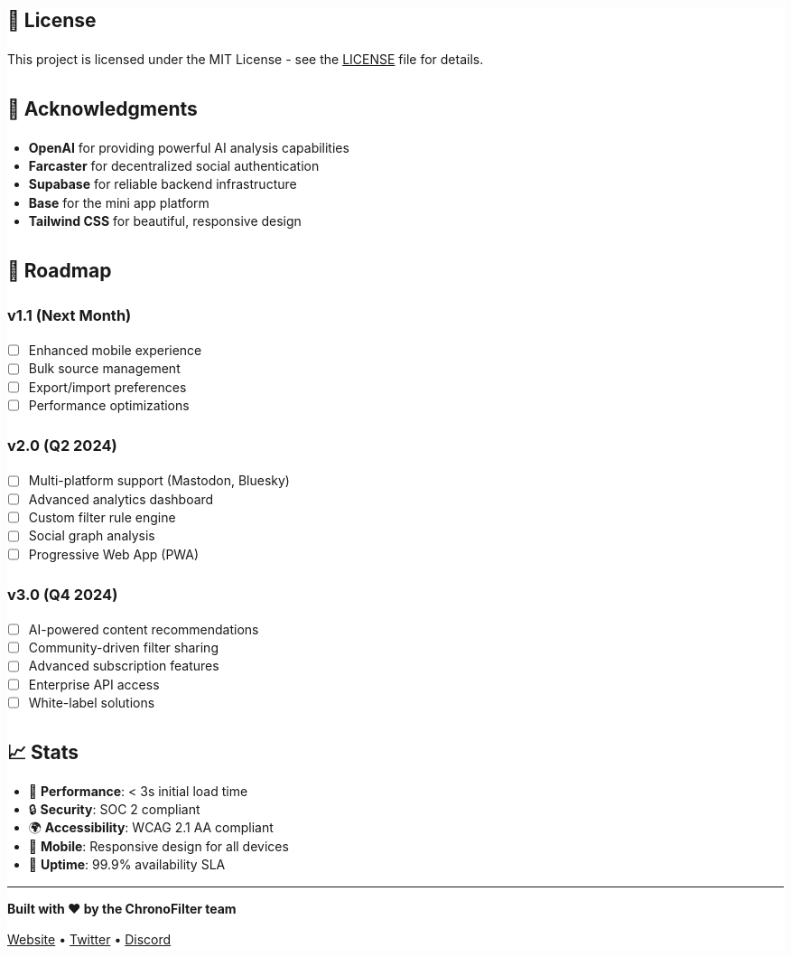 ## 📄 License

This project is licensed under the MIT License - see the [LICENSE](LICENSE) file for details.

## 🙏 Acknowledgments

- **OpenAI** for providing powerful AI analysis capabilities
- **Farcaster** for decentralized social authentication
- **Supabase** for reliable backend infrastructure
- **Base** for the mini app platform
- **Tailwind CSS** for beautiful, responsive design

## 🔮 Roadmap

### v1.1 (Next Month)
- [ ] Enhanced mobile experience
- [ ] Bulk source management
- [ ] Export/import preferences
- [ ] Performance optimizations

### v2.0 (Q2 2024)
- [ ] Multi-platform support (Mastodon, Bluesky)
- [ ] Advanced analytics dashboard
- [ ] Custom filter rule engine
- [ ] Social graph analysis
- [ ] Progressive Web App (PWA)

### v3.0 (Q4 2024)
- [ ] AI-powered content recommendations
- [ ] Community-driven filter sharing
- [ ] Advanced subscription features
- [ ] Enterprise API access
- [ ] White-label solutions

## 📈 Stats

- 🚀 **Performance**: < 3s initial load time
- 🔒 **Security**: SOC 2 compliant
- 🌍 **Accessibility**: WCAG 2.1 AA compliant
- 📱 **Mobile**: Responsive design for all devices
- 🔄 **Uptime**: 99.9% availability SLA

---

**Built with ❤️ by the ChronoFilter team**

[Website](https://chronofilter.app) • [Twitter](https://twitter.com/chronofilter) • [Discord](https://discord.gg/chronofilter)
